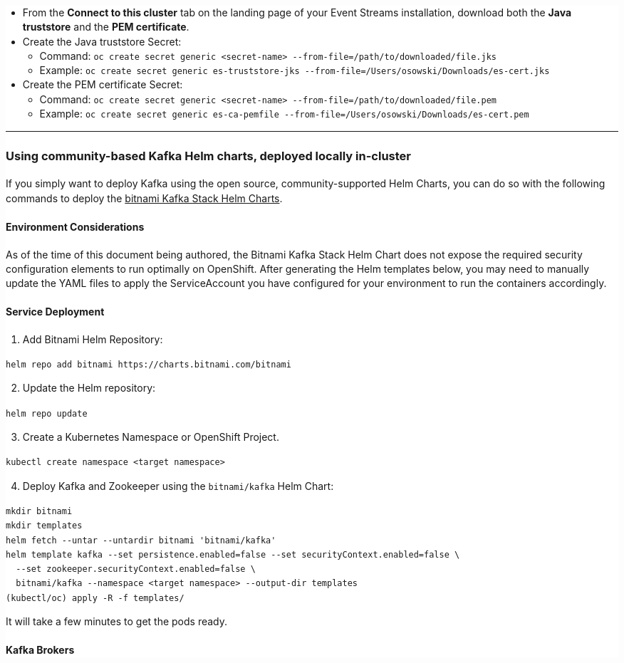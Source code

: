 - From the **Connect to this cluster** tab on the landing page of your Event Streams installation, download both the **Java truststore** and the **PEM certificate**.
- Create the Java truststore Secret:
  - Command: `oc create secret generic <secret-name> --from-file=/path/to/downloaded/file.jks`
  - Example: `oc create secret generic es-truststore-jks --from-file=/Users/osowski/Downloads/es-cert.jks`
- Create the PEM certificate Secret:
  - Command: `oc create secret generic <secret-name> --from-file=/path/to/downloaded/file.pem`
  - Example: `oc create secret generic es-ca-pemfile --from-file=/Users/osowski/Downloads/es-cert.pem`

---

### Using community-based Kafka Helm charts, deployed locally in-cluster

If you simply want to deploy Kafka using the open source, community-supported Helm Charts, you can do so with the following commands to deploy the [bitnami Kafka Stack Helm Charts](https://bitnami.com/stack/kafka/helm).

#### Environment Considerations

As of the time of this document being authored, the Bitnami Kafka Stack Helm Chart does not expose the required security configuration elements to run optimally on OpenShift.  After generating the Helm templates below, you may need to manually update the YAML files to apply the ServiceAccount you have configured for your environment to run the containers accordingly.

#### Service Deployment

1. Add Bitnami Helm Repository:
```shell
helm repo add bitnami https://charts.bitnami.com/bitnami
```
2. Update the Helm repository:
```shell
helm repo update
```
3. Create a Kubernetes Namespace or OpenShift Project.
```shell
kubectl create namespace <target namespace>
```
4. Deploy Kafka and Zookeeper using the `bitnami/kafka` Helm Chart:
```shell
mkdir bitnami
mkdir templates
helm fetch --untar --untardir bitnami 'bitnami/kafka'
helm template kafka --set persistence.enabled=false --set securityContext.enabled=false \
  --set zookeeper.securityContext.enabled=false \
  bitnami/kafka --namespace <target namespace> --output-dir templates
(kubectl/oc) apply -R -f templates/
```
It will take a few minutes to get the pods ready.

#### Kafka Brokers
